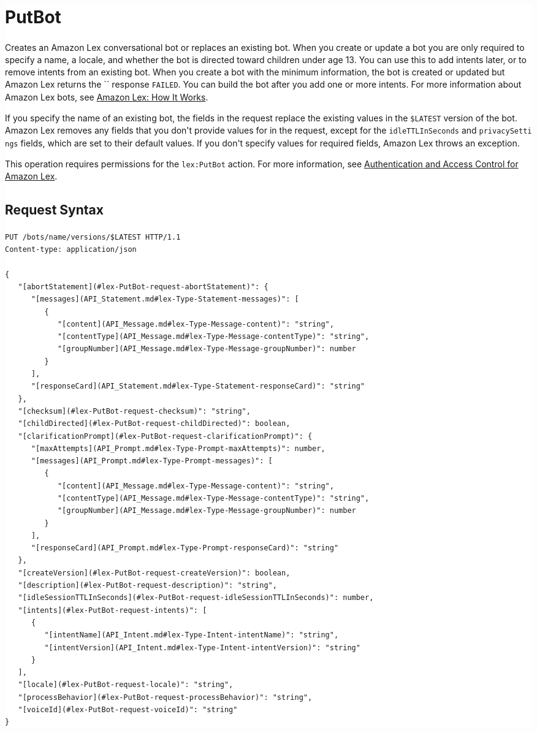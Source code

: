 # PutBot<a name="API_PutBot"></a>

Creates an Amazon Lex conversational bot or replaces an existing bot\. When you create or update a bot you are only required to specify a name, a locale, and whether the bot is directed toward children under age 13\. You can use this to add intents later, or to remove intents from an existing bot\. When you create a bot with the minimum information, the bot is created or updated but Amazon Lex returns the `` response `FAILED`\. You can build the bot after you add one or more intents\. For more information about Amazon Lex bots, see [Amazon Lex: How It Works](how-it-works.md)\. 

If you specify the name of an existing bot, the fields in the request replace the existing values in the `$LATEST` version of the bot\. Amazon Lex removes any fields that you don't provide values for in the request, except for the `idleTTLInSeconds` and `privacySettings` fields, which are set to their default values\. If you don't specify values for required fields, Amazon Lex throws an exception\.

This operation requires permissions for the `lex:PutBot` action\. For more information, see [Authentication and Access Control for Amazon Lex](auth-and-access-control.md)\.

## Request Syntax<a name="API_PutBot_RequestSyntax"></a>

```
PUT /bots/name/versions/$LATEST HTTP/1.1
Content-type: application/json

{
   "[abortStatement](#lex-PutBot-request-abortStatement)": { 
      "[messages](API_Statement.md#lex-Type-Statement-messages)": [ 
         { 
            "[content](API_Message.md#lex-Type-Message-content)": "string",
            "[contentType](API_Message.md#lex-Type-Message-contentType)": "string",
            "[groupNumber](API_Message.md#lex-Type-Message-groupNumber)": number
         }
      ],
      "[responseCard](API_Statement.md#lex-Type-Statement-responseCard)": "string"
   },
   "[checksum](#lex-PutBot-request-checksum)": "string",
   "[childDirected](#lex-PutBot-request-childDirected)": boolean,
   "[clarificationPrompt](#lex-PutBot-request-clarificationPrompt)": { 
      "[maxAttempts](API_Prompt.md#lex-Type-Prompt-maxAttempts)": number,
      "[messages](API_Prompt.md#lex-Type-Prompt-messages)": [ 
         { 
            "[content](API_Message.md#lex-Type-Message-content)": "string",
            "[contentType](API_Message.md#lex-Type-Message-contentType)": "string",
            "[groupNumber](API_Message.md#lex-Type-Message-groupNumber)": number
         }
      ],
      "[responseCard](API_Prompt.md#lex-Type-Prompt-responseCard)": "string"
   },
   "[createVersion](#lex-PutBot-request-createVersion)": boolean,
   "[description](#lex-PutBot-request-description)": "string",
   "[idleSessionTTLInSeconds](#lex-PutBot-request-idleSessionTTLInSeconds)": number,
   "[intents](#lex-PutBot-request-intents)": [ 
      { 
         "[intentName](API_Intent.md#lex-Type-Intent-intentName)": "string",
         "[intentVersion](API_Intent.md#lex-Type-Intent-intentVersion)": "string"
      }
   ],
   "[locale](#lex-PutBot-request-locale)": "string",
   "[processBehavior](#lex-PutBot-request-processBehavior)": "string",
   "[voiceId](#lex-PutBot-request-voiceId)": "string"
}
```
